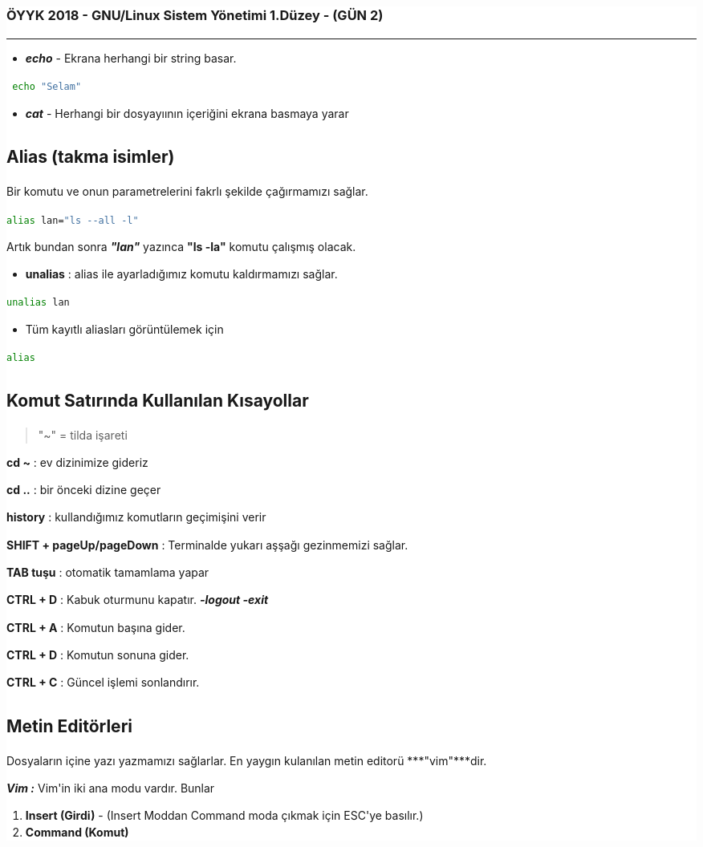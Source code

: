 ### ÖYYK 2018 - GNU/Linux Sistem Yönetimi 1.Düzey - (GÜN 2)
---
- ***echo*** - Ekrana herhangi bir string basar.
```BASH
 echo "Selam"
```
- ***cat*** - Herhangi bir dosyayıının içeriğini ekrana basmaya yarar

## **Alias (takma isimler)**
  Bir komutu ve onun parametrelerini fakrlı şekilde çağırmamızı sağlar.

  ```BASH
  alias lan="ls --all -l"
  ```
  Artık bundan sonra ***"lan"*** yazınca **"ls -la"** komutu çalışmış olacak.

  - **unalias** : alias ile ayarladığımız komutu kaldırmamızı sağlar.

  ```BASH
  unalias lan
  ```

  - Tüm kayıtlı aliasları görüntülemek için
  ```BASH
  alias
  ```

## Komut Satırında Kullanılan Kısayollar

> "~" = tilda işareti

**cd ~**  : ev dizinimize gideriz

**cd ..** : bir önceki dizine geçer

**history** : kullandığımız komutların geçimişini verir

**SHIFT + pageUp/pageDown** : Terminalde yukarı aşşağı gezinmemizi sağlar.

**TAB tuşu** : otomatik tamamlama yapar

**CTRL + D** : Kabuk oturmunu kapatır. ***-logout -exit***

**CTRL + A** : Komutun başına gider.

**CTRL + D** : Komutun sonuna gider.

**CTRL + C** : Güncel işlemi sonlandırır.

## Metin Editörleri

 Dosyaların içine yazı yazmamızı sağlarlar. En yaygın kulanılan metin editorü ***"vim"***dir.

***Vim :*** Vim'in iki ana modu vardır. Bunlar
1. **Insert (Girdi)** -  (Insert Moddan Command moda çıkmak için ESC'ye basılır.)
2. **Command (Komut)**
